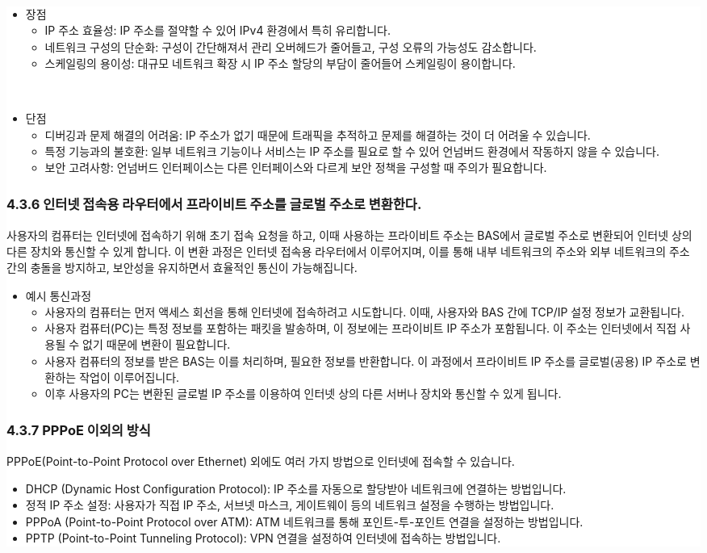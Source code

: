 * 장점
  * IP 주소 효율성: IP 주소를 절약할 수 있어 IPv4 환경에서 특히 유리합니다.
  * 네트워크 구성의 단순화: 구성이 간단해져서 관리 오버헤드가 줄어들고, 구성 오류의 가능성도 감소합니다.
  * 스케일링의 용이성: 대규모 네트워크 확장 시 IP 주소 할당의 부담이 줄어들어 스케일링이 용이합니다.
</br>

* 단점
  * 디버깅과 문제 해결의 어려움: IP 주소가 없기 때문에 트래픽을 추적하고 문제를 해결하는 것이 더 어려울 수 있습니다.
  * 특정 기능과의 불호환: 일부 네트워크 기능이나 서비스는 IP 주소를 필요로 할 수 있어 언넘버드 환경에서 작동하지 않을 수 있습니다.
  * 보안 고려사항: 언넘버드 인터페이스는 다른 인터페이스와 다르게 보안 정책을 구성할 때 주의가 필요합니다.

### 4.3.6 인터넷 접속용 라우터에서 프라이비트 주소를 글로벌 주소로 변환한다.
사용자의 컴퓨터는 인터넷에 접속하기 위해 초기 접속 요청을 하고, 이때 사용하는 프라이비트 주소는 BAS에서 글로벌 주소로 변환되어 인터넷 상의 다른 장치와 통신할 수 있게 합니다. 이 변환 과정은 인터넷 접속용 라우터에서 이루어지며, 이를 통해 내부 네트워크의 주소와 외부 네트워크의 주소 간의 충돌을 방지하고, 보안성을 유지하면서 효율적인 통신이 가능해집니다.

* 예시 통신과정
  * 사용자의 컴퓨터는 먼저 액세스 회선을 통해 인터넷에 접속하려고 시도합니다. 이때, 사용자와 BAS 간에 TCP/IP 설정 정보가 교환됩니다.
  * 사용자 컴퓨터(PC)는 특정 정보를 포함하는 패킷을 발송하며, 이 정보에는 프라이비트 IP 주소가 포함됩니다. 이 주소는 인터넷에서 직접 사용될 수 없기 때문에 변환이 필요합니다.
  * 사용자 컴퓨터의 정보를 받은 BAS는 이를 처리하며, 필요한 정보를 반환합니다. 이 과정에서 프라이비트 IP 주소를 글로벌(공용) IP 주소로 변환하는 작업이 이루어집니다.
  * 이후 사용자의 PC는 변환된 글로벌 IP 주소를 이용하여 인터넷 상의 다른 서버나 장치와 통신할 수 있게 됩니다.

### 4.3.7 PPPoE 이외의 방식

PPPoE(Point-to-Point Protocol over Ethernet) 외에도 여러 가지 방법으로 인터넷에 접속할 수 있습니다. 

* DHCP (Dynamic Host Configuration Protocol): IP 주소를 자동으로 할당받아 네트워크에 연결하는 방법입니다.
* 정적 IP 주소 설정: 사용자가 직접 IP 주소, 서브넷 마스크, 게이트웨이 등의 네트워크 설정을 수행하는 방법입니다.
* PPPoA (Point-to-Point Protocol over ATM): ATM 네트워크를 통해 포인트-투-포인트 연결을 설정하는 방법입니다.
* PPTP (Point-to-Point Tunneling Protocol): VPN 연결을 설정하여 인터넷에 접속하는 방법입니다.